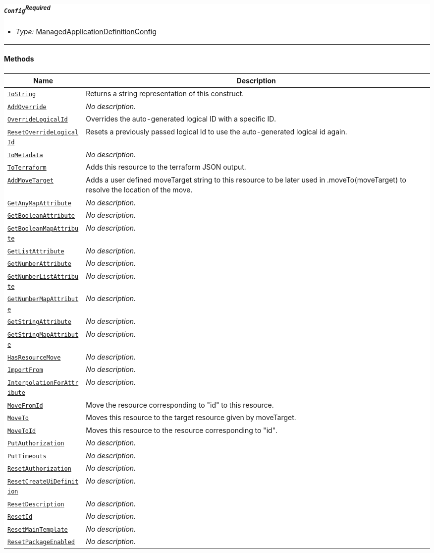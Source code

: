 
##### `Config`<sup>Required</sup> <a name="Config" id="@cdktf/provider-azurerm.managedApplicationDefinition.ManagedApplicationDefinition.Initializer.parameter.config"></a>

- *Type:* <a href="#@cdktf/provider-azurerm.managedApplicationDefinition.ManagedApplicationDefinitionConfig">ManagedApplicationDefinitionConfig</a>

---

#### Methods <a name="Methods" id="Methods"></a>

| **Name** | **Description** |
| --- | --- |
| <code><a href="#@cdktf/provider-azurerm.managedApplicationDefinition.ManagedApplicationDefinition.toString">ToString</a></code> | Returns a string representation of this construct. |
| <code><a href="#@cdktf/provider-azurerm.managedApplicationDefinition.ManagedApplicationDefinition.addOverride">AddOverride</a></code> | *No description.* |
| <code><a href="#@cdktf/provider-azurerm.managedApplicationDefinition.ManagedApplicationDefinition.overrideLogicalId">OverrideLogicalId</a></code> | Overrides the auto-generated logical ID with a specific ID. |
| <code><a href="#@cdktf/provider-azurerm.managedApplicationDefinition.ManagedApplicationDefinition.resetOverrideLogicalId">ResetOverrideLogicalId</a></code> | Resets a previously passed logical Id to use the auto-generated logical id again. |
| <code><a href="#@cdktf/provider-azurerm.managedApplicationDefinition.ManagedApplicationDefinition.toMetadata">ToMetadata</a></code> | *No description.* |
| <code><a href="#@cdktf/provider-azurerm.managedApplicationDefinition.ManagedApplicationDefinition.toTerraform">ToTerraform</a></code> | Adds this resource to the terraform JSON output. |
| <code><a href="#@cdktf/provider-azurerm.managedApplicationDefinition.ManagedApplicationDefinition.addMoveTarget">AddMoveTarget</a></code> | Adds a user defined moveTarget string to this resource to be later used in .moveTo(moveTarget) to resolve the location of the move. |
| <code><a href="#@cdktf/provider-azurerm.managedApplicationDefinition.ManagedApplicationDefinition.getAnyMapAttribute">GetAnyMapAttribute</a></code> | *No description.* |
| <code><a href="#@cdktf/provider-azurerm.managedApplicationDefinition.ManagedApplicationDefinition.getBooleanAttribute">GetBooleanAttribute</a></code> | *No description.* |
| <code><a href="#@cdktf/provider-azurerm.managedApplicationDefinition.ManagedApplicationDefinition.getBooleanMapAttribute">GetBooleanMapAttribute</a></code> | *No description.* |
| <code><a href="#@cdktf/provider-azurerm.managedApplicationDefinition.ManagedApplicationDefinition.getListAttribute">GetListAttribute</a></code> | *No description.* |
| <code><a href="#@cdktf/provider-azurerm.managedApplicationDefinition.ManagedApplicationDefinition.getNumberAttribute">GetNumberAttribute</a></code> | *No description.* |
| <code><a href="#@cdktf/provider-azurerm.managedApplicationDefinition.ManagedApplicationDefinition.getNumberListAttribute">GetNumberListAttribute</a></code> | *No description.* |
| <code><a href="#@cdktf/provider-azurerm.managedApplicationDefinition.ManagedApplicationDefinition.getNumberMapAttribute">GetNumberMapAttribute</a></code> | *No description.* |
| <code><a href="#@cdktf/provider-azurerm.managedApplicationDefinition.ManagedApplicationDefinition.getStringAttribute">GetStringAttribute</a></code> | *No description.* |
| <code><a href="#@cdktf/provider-azurerm.managedApplicationDefinition.ManagedApplicationDefinition.getStringMapAttribute">GetStringMapAttribute</a></code> | *No description.* |
| <code><a href="#@cdktf/provider-azurerm.managedApplicationDefinition.ManagedApplicationDefinition.hasResourceMove">HasResourceMove</a></code> | *No description.* |
| <code><a href="#@cdktf/provider-azurerm.managedApplicationDefinition.ManagedApplicationDefinition.importFrom">ImportFrom</a></code> | *No description.* |
| <code><a href="#@cdktf/provider-azurerm.managedApplicationDefinition.ManagedApplicationDefinition.interpolationForAttribute">InterpolationForAttribute</a></code> | *No description.* |
| <code><a href="#@cdktf/provider-azurerm.managedApplicationDefinition.ManagedApplicationDefinition.moveFromId">MoveFromId</a></code> | Move the resource corresponding to "id" to this resource. |
| <code><a href="#@cdktf/provider-azurerm.managedApplicationDefinition.ManagedApplicationDefinition.moveTo">MoveTo</a></code> | Moves this resource to the target resource given by moveTarget. |
| <code><a href="#@cdktf/provider-azurerm.managedApplicationDefinition.ManagedApplicationDefinition.moveToId">MoveToId</a></code> | Moves this resource to the resource corresponding to "id". |
| <code><a href="#@cdktf/provider-azurerm.managedApplicationDefinition.ManagedApplicationDefinition.putAuthorization">PutAuthorization</a></code> | *No description.* |
| <code><a href="#@cdktf/provider-azurerm.managedApplicationDefinition.ManagedApplicationDefinition.putTimeouts">PutTimeouts</a></code> | *No description.* |
| <code><a href="#@cdktf/provider-azurerm.managedApplicationDefinition.ManagedApplicationDefinition.resetAuthorization">ResetAuthorization</a></code> | *No description.* |
| <code><a href="#@cdktf/provider-azurerm.managedApplicationDefinition.ManagedApplicationDefinition.resetCreateUiDefinition">ResetCreateUiDefinition</a></code> | *No description.* |
| <code><a href="#@cdktf/provider-azurerm.managedApplicationDefinition.ManagedApplicationDefinition.resetDescription">ResetDescription</a></code> | *No description.* |
| <code><a href="#@cdktf/provider-azurerm.managedApplicationDefinition.ManagedApplicationDefinition.resetId">ResetId</a></code> | *No description.* |
| <code><a href="#@cdktf/provider-azurerm.managedApplicationDefinition.ManagedApplicationDefinition.resetMainTemplate">ResetMainTemplate</a></code> | *No description.* |
| <code><a href="#@cdktf/provider-azurerm.managedApplicationDefinition.ManagedApplicationDefinition.resetPackageEnabled">ResetPackageEnabled</a></code> | *No description.* |